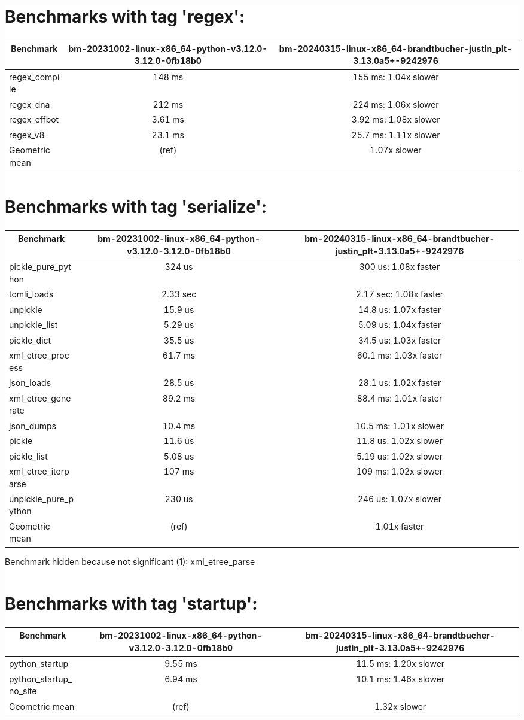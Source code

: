 Benchmarks with tag 'regex':
============================

| Benchmark      | bm-20231002-linux-x86_64-python-v3.12.0-3.12.0-0fb18b0 | bm-20240315-linux-x86_64-brandtbucher-justin_plt-3.13.0a5+-9242976 |
|----------------|:------------------------------------------------------:|:------------------------------------------------------------------:|
| regex_compile  | 148 ms                                                 | 155 ms: 1.04x slower                                               |
| regex_dna      | 212 ms                                                 | 224 ms: 1.06x slower                                               |
| regex_effbot   | 3.61 ms                                                | 3.92 ms: 1.08x slower                                              |
| regex_v8       | 23.1 ms                                                | 25.7 ms: 1.11x slower                                              |
| Geometric mean | (ref)                                                  | 1.07x slower                                                       |

Benchmarks with tag 'serialize':
================================

| Benchmark            | bm-20231002-linux-x86_64-python-v3.12.0-3.12.0-0fb18b0 | bm-20240315-linux-x86_64-brandtbucher-justin_plt-3.13.0a5+-9242976 |
|----------------------|:------------------------------------------------------:|:------------------------------------------------------------------:|
| pickle_pure_python   | 324 us                                                 | 300 us: 1.08x faster                                               |
| tomli_loads          | 2.33 sec                                               | 2.17 sec: 1.08x faster                                             |
| unpickle             | 15.9 us                                                | 14.8 us: 1.07x faster                                              |
| unpickle_list        | 5.29 us                                                | 5.09 us: 1.04x faster                                              |
| pickle_dict          | 35.5 us                                                | 34.5 us: 1.03x faster                                              |
| xml_etree_process    | 61.7 ms                                                | 60.1 ms: 1.03x faster                                              |
| json_loads           | 28.5 us                                                | 28.1 us: 1.02x faster                                              |
| xml_etree_generate   | 89.2 ms                                                | 88.4 ms: 1.01x faster                                              |
| json_dumps           | 10.4 ms                                                | 10.5 ms: 1.01x slower                                              |
| pickle               | 11.6 us                                                | 11.8 us: 1.02x slower                                              |
| pickle_list          | 5.08 us                                                | 5.19 us: 1.02x slower                                              |
| xml_etree_iterparse  | 107 ms                                                 | 109 ms: 1.02x slower                                               |
| unpickle_pure_python | 230 us                                                 | 246 us: 1.07x slower                                               |
| Geometric mean       | (ref)                                                  | 1.01x faster                                                       |

Benchmark hidden because not significant (1): xml_etree_parse

Benchmarks with tag 'startup':
==============================

| Benchmark              | bm-20231002-linux-x86_64-python-v3.12.0-3.12.0-0fb18b0 | bm-20240315-linux-x86_64-brandtbucher-justin_plt-3.13.0a5+-9242976 |
|------------------------|:------------------------------------------------------:|:------------------------------------------------------------------:|
| python_startup         | 9.55 ms                                                | 11.5 ms: 1.20x slower                                              |
| python_startup_no_site | 6.94 ms                                                | 10.1 ms: 1.46x slower                                              |
| Geometric mean         | (ref)                                                  | 1.32x slower                                                       |
